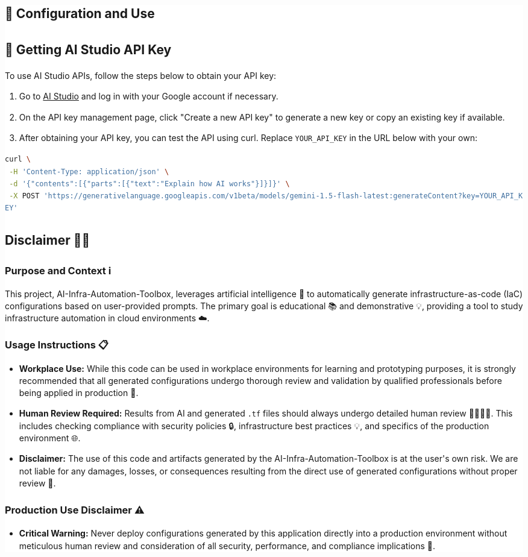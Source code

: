 
## 🔧 Configuration and Use

## 🤖 Getting AI Studio API Key

To use AI Studio APIs, follow the steps below to obtain your API key:

1. Go to [AI Studio](https://aistudio.google.com/app/apikey) and log in with your Google account if necessary.

2. On the API key management page, click "Create a new API key" to generate a new key or copy an existing key if available.

3. After obtaining your API key, you can test the API using curl. Replace `YOUR_API_KEY` in the URL below with your own:


```bash
curl \
 -H 'Content-Type: application/json' \
 -d '{"contents":[{"parts":[{"text":"Explain how AI works"}]}]}' \
 -X POST 'https://generativelanguage.googleapis.com/v1beta/models/gemini-1.5-flash-latest:generateContent?key=YOUR_API_KEY'


```

## Disclaimer 🛑🤖

### Purpose and Context ℹ️

This project, AI-Infra-Automation-Toolbox, leverages artificial intelligence 🧠 to automatically generate infrastructure-as-code (IaC) configurations based on user-provided prompts. The primary goal is educational 📚 and demonstrative 💡, providing a tool to study infrastructure automation in cloud environments ☁️.

### Usage Instructions 📋

- **Workplace Use:** While this code can be used in workplace environments for learning and prototyping purposes, it is strongly recommended that all generated configurations undergo thorough review and validation by qualified professionals before being applied in production 🚧.
  
- **Human Review Required:** Results from AI and generated `.tf` files should always undergo detailed human review 👩‍💻👨‍💻. This includes checking compliance with security policies 🔒, infrastructure best practices 💡, and specifics of the production environment 🌐.

- **Disclaimer:** The use of this code and artifacts generated by the AI-Infra-Automation-Toolbox is at the user's own risk. We are not liable for any damages, losses, or consequences resulting from the direct use of generated configurations without proper review 🚫.

### Production Use Disclaimer ⚠️

- **Critical Warning:** Never deploy configurations generated by this application directly into a production environment without meticulous human review and consideration of all security, performance, and compliance implications 🚨.
